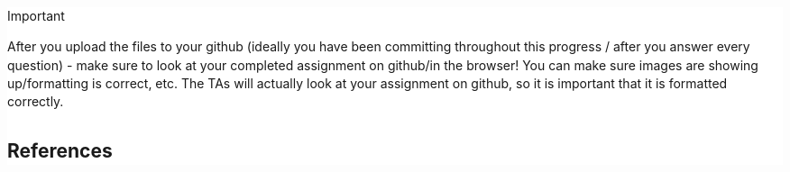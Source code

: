 

> [!IMPORTANT]
>  After you upload the files to your github (ideally you have been committing throughout this progress / after you answer every question) - make sure to look at your completed assignment on github/in the browser! You can make sure images are showing up/formatting is correct, etc. The TAs will actually look at your assignment on github, so it is important that it is formatted correctly.


## References

[^1]: Final keyword in Java: 2024. https://www.geeksforgeeks.org/final-keyword-in-java/. Accessed: 2024-03-30. 

[^2]: Math (Java Platform SE 17). https://docs.oracle.com/en/java/javase/17/docs/api/java.base/java/lang/Math.html. Accessed: 2024-03-30.

[^3]: this() in Java Constructors. https://www.geeksforgeeks.org/difference-between-this-and-this-in-java/

[^4]: String.format() in Java: https://docs.oracle.com/javase/8/docs/api/java/lang/String.html#format-java.lang.String-java.lang.Object...-

[^5]: instanceof Operator in Java: https://www.javatpoint.com/downcasting-with-instanceof-operator


[mermaid]: https://mermaid.js.org/intro/syntax-reference.html
[AlohaWorld.java]: src/main/java/student/AlohaWorld.java
[Greeter.java]: src/main/java/student/Greeter.java
[ConsoleView.java]: src/main/java/student/ConsoleView.java